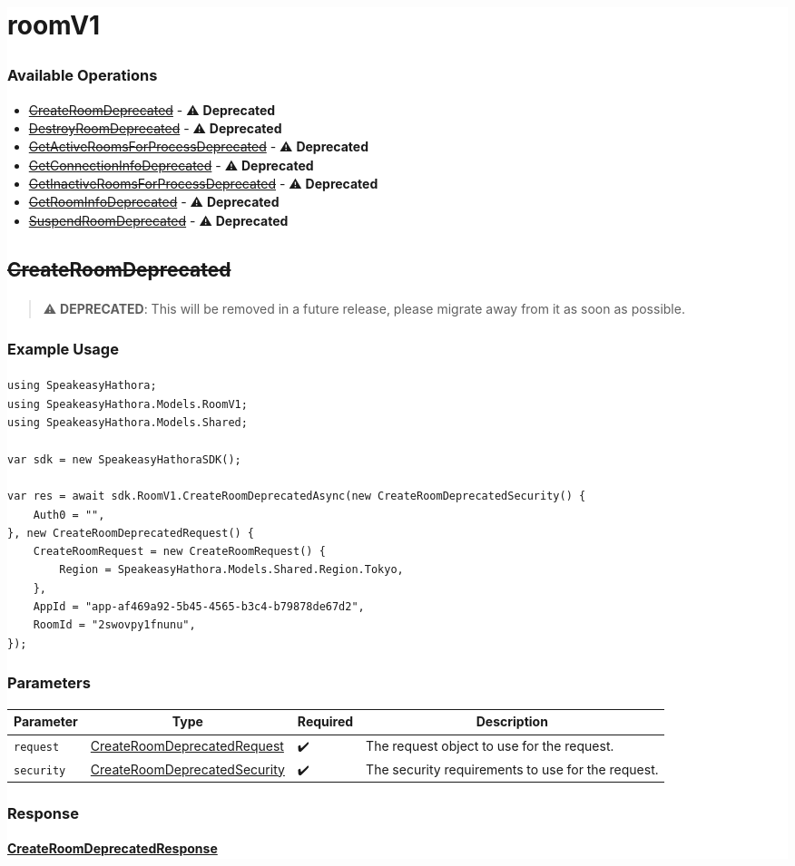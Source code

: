 # roomV1

### Available Operations

* [~~CreateRoomDeprecated~~](#createroomdeprecated) - :warning: **Deprecated**
* [~~DestroyRoomDeprecated~~](#destroyroomdeprecated) - :warning: **Deprecated**
* [~~GetActiveRoomsForProcessDeprecated~~](#getactiveroomsforprocessdeprecated) - :warning: **Deprecated**
* [~~GetConnectionInfoDeprecated~~](#getconnectioninfodeprecated) - :warning: **Deprecated**
* [~~GetInactiveRoomsForProcessDeprecated~~](#getinactiveroomsforprocessdeprecated) - :warning: **Deprecated**
* [~~GetRoomInfoDeprecated~~](#getroominfodeprecated) - :warning: **Deprecated**
* [~~SuspendRoomDeprecated~~](#suspendroomdeprecated) - :warning: **Deprecated**

## ~~CreateRoomDeprecated~~

> :warning: **DEPRECATED**: This will be removed in a future release, please migrate away from it as soon as possible.

### Example Usage

```unity
using SpeakeasyHathora;
using SpeakeasyHathora.Models.RoomV1;
using SpeakeasyHathora.Models.Shared;

var sdk = new SpeakeasyHathoraSDK();

var res = await sdk.RoomV1.CreateRoomDeprecatedAsync(new CreateRoomDeprecatedSecurity() {
    Auth0 = "",
}, new CreateRoomDeprecatedRequest() {
    CreateRoomRequest = new CreateRoomRequest() {
        Region = SpeakeasyHathora.Models.Shared.Region.Tokyo,
    },
    AppId = "app-af469a92-5b45-4565-b3c4-b79878de67d2",
    RoomId = "2swovpy1fnunu",
});
```

### Parameters

| Parameter                                                                           | Type                                                                                | Required                                                                            | Description                                                                         |
| ----------------------------------------------------------------------------------- | ----------------------------------------------------------------------------------- | ----------------------------------------------------------------------------------- | ----------------------------------------------------------------------------------- |
| `request`                                                                           | [CreateRoomDeprecatedRequest](../../Models/Shared/CreateRoomDeprecatedRequest.md)   | :heavy_check_mark:                                                                  | The request object to use for the request.                                          |
| `security`                                                                          | [CreateRoomDeprecatedSecurity](../../Models/RoomV1/CreateRoomDeprecatedSecurity.md) | :heavy_check_mark:                                                                  | The security requirements to use for the request.                                   |


### Response

**[CreateRoomDeprecatedResponse](../../Models/RoomV1/CreateRoomDeprecatedResponse.md)**
